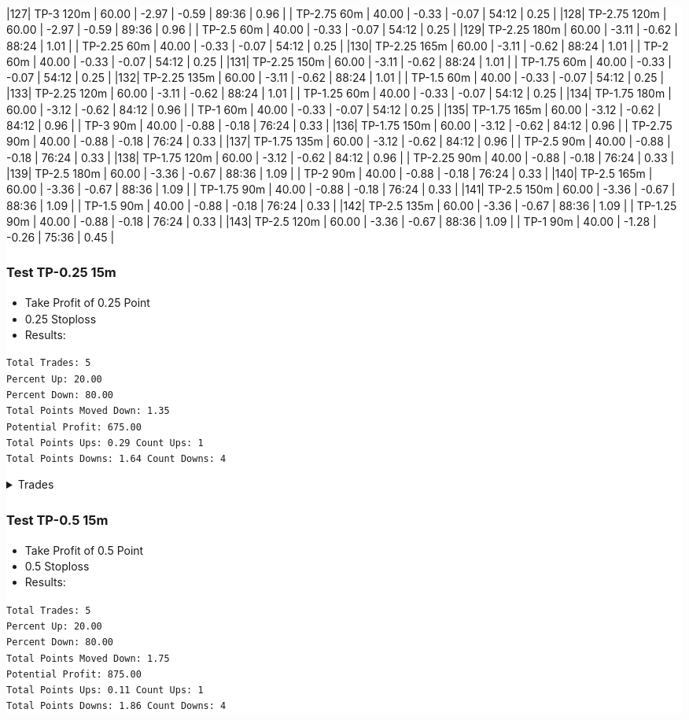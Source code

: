 |127| TP-3 120m | 60.00 | -2.97 | -0.59 | 89:36 | 0.96 |     | TP-2.75 60m | 40.00 | -0.33 | -0.07 | 54:12 | 0.25 |
|128| TP-2.75 120m | 60.00 | -2.97 | -0.59 | 89:36 | 0.96 |     | TP-2.5 60m | 40.00 | -0.33 | -0.07 | 54:12 | 0.25 |
|129| TP-2.25 180m | 60.00 | -3.11 | -0.62 | 88:24 | 1.01 |     | TP-2.25 60m | 40.00 | -0.33 | -0.07 | 54:12 | 0.25 |
|130| TP-2.25 165m | 60.00 | -3.11 | -0.62 | 88:24 | 1.01 |     | TP-2 60m | 40.00 | -0.33 | -0.07 | 54:12 | 0.25 |
|131| TP-2.25 150m | 60.00 | -3.11 | -0.62 | 88:24 | 1.01 |     | TP-1.75 60m | 40.00 | -0.33 | -0.07 | 54:12 | 0.25 |
|132| TP-2.25 135m | 60.00 | -3.11 | -0.62 | 88:24 | 1.01 |     | TP-1.5 60m | 40.00 | -0.33 | -0.07 | 54:12 | 0.25 |
|133| TP-2.25 120m | 60.00 | -3.11 | -0.62 | 88:24 | 1.01 |     | TP-1.25 60m | 40.00 | -0.33 | -0.07 | 54:12 | 0.25 |
|134| TP-1.75 180m | 60.00 | -3.12 | -0.62 | 84:12 | 0.96 |     | TP-1 60m | 40.00 | -0.33 | -0.07 | 54:12 | 0.25 |
|135| TP-1.75 165m | 60.00 | -3.12 | -0.62 | 84:12 | 0.96 |     | TP-3 90m | 40.00 | -0.88 | -0.18 | 76:24 | 0.33 |
|136| TP-1.75 150m | 60.00 | -3.12 | -0.62 | 84:12 | 0.96 |     | TP-2.75 90m | 40.00 | -0.88 | -0.18 | 76:24 | 0.33 |
|137| TP-1.75 135m | 60.00 | -3.12 | -0.62 | 84:12 | 0.96 |     | TP-2.5 90m | 40.00 | -0.88 | -0.18 | 76:24 | 0.33 |
|138| TP-1.75 120m | 60.00 | -3.12 | -0.62 | 84:12 | 0.96 |     | TP-2.25 90m | 40.00 | -0.88 | -0.18 | 76:24 | 0.33 |
|139| TP-2.5 180m | 60.00 | -3.36 | -0.67 | 88:36 | 1.09 |     | TP-2 90m | 40.00 | -0.88 | -0.18 | 76:24 | 0.33 |
|140| TP-2.5 165m | 60.00 | -3.36 | -0.67 | 88:36 | 1.09 |     | TP-1.75 90m | 40.00 | -0.88 | -0.18 | 76:24 | 0.33 |
|141| TP-2.5 150m | 60.00 | -3.36 | -0.67 | 88:36 | 1.09 |     | TP-1.5 90m | 40.00 | -0.88 | -0.18 | 76:24 | 0.33 |
|142| TP-2.5 135m | 60.00 | -3.36 | -0.67 | 88:36 | 1.09 |     | TP-1.25 90m | 40.00 | -0.88 | -0.18 | 76:24 | 0.33 |
|143| TP-2.5 120m | 60.00 | -3.36 | -0.67 | 88:36 | 1.09 |     | TP-1 90m | 40.00 | -1.28 | -0.26 | 75:36 | 0.45 |

### Test TP-0.25 15m
* Take Profit of 0.25 Point
* 0.25 Stoploss
* Results:
```
Total Trades: 5
Percent Up: 20.00
Percent Down: 80.00
Total Points Moved Down: 1.35
Potential Profit: 675.00
Total Points Ups: 0.29 Count Ups: 1
Total Points Downs: 1.64 Count Downs: 4
```

<details><summary>Trades</summary></details>

### Test TP-0.5 15m
* Take Profit of 0.5 Point
* 0.5 Stoploss
* Results:
```
Total Trades: 5
Percent Up: 20.00
Percent Down: 80.00
Total Points Moved Down: 1.75
Potential Profit: 875.00
Total Points Ups: 0.11 Count Ups: 1
Total Points Downs: 1.86 Count Downs: 4
```
